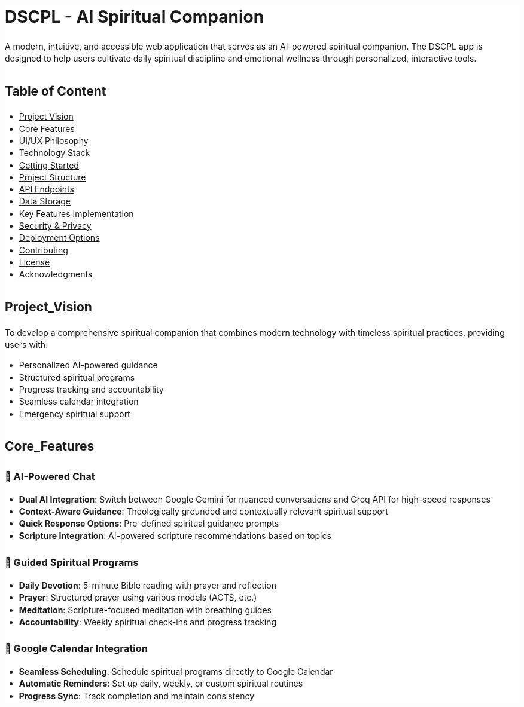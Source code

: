 # DSCPL - AI Spiritual Companion

A modern, intuitive, and accessible web application that serves as an AI-powered spiritual companion. The DSCPL app is designed to help users cultivate daily spiritual discipline and emotional wellness through personalized, interactive tools.

## Table of Content
- [Project Vision](#Project_Vision)
- [Core Features](#Core_Features)
- [UI/UX Philosophy](#UI/UX_Philosophy)
- [Technology Stack](#Technology_Stack)
- [Getting Started](#Getting_Started)
- [Project Structure](#Project_Structure)
- [API Endpoints](#API_Endpoints)
- [Data Storage](#Data_Storage)
- [Key Features Implementation](#Key_Features_Implementation)
- [Security & Privacy](#Security_&_Privacy)
- [Deployment Options](#Deployment_Options)
- [Contributing](#Contributing)
- [License](#License)
- [Acknowledgments](#Acknowledgments)

## Project_Vision
To develop a comprehensive spiritual companion that combines modern technology with timeless spiritual practices, providing users with:
- Personalized AI-powered guidance
- Structured spiritual programs
- Progress tracking and accountability
- Seamless calendar integration
- Emergency spiritual support

## Core_Features
### 🤖 AI-Powered Chat
- **Dual AI Integration**: Switch between Google Gemini for nuanced conversations and Groq API for high-speed responses
- **Context-Aware Guidance**: Theologically grounded and contextually relevant spiritual support
- **Quick Response Options**: Pre-defined spiritual guidance prompts
- **Scripture Integration**: AI-powered scripture recommendations based on topics

### 📖 Guided Spiritual Programs
- **Daily Devotion**: 5-minute Bible reading with prayer and reflection
- **Prayer**: Structured prayer using various models (ACTS, etc.)
- **Meditation**: Scripture-focused meditation with breathing guides
- **Accountability**: Weekly spiritual check-ins and progress tracking

### 📅 Google Calendar Integration
- **Seamless Scheduling**: Schedule spiritual programs directly to Google Calendar
- **Automatic Reminders**: Set up daily, weekly, or custom spiritual routines
- **Progress Sync**: Track completion and maintain consistency
